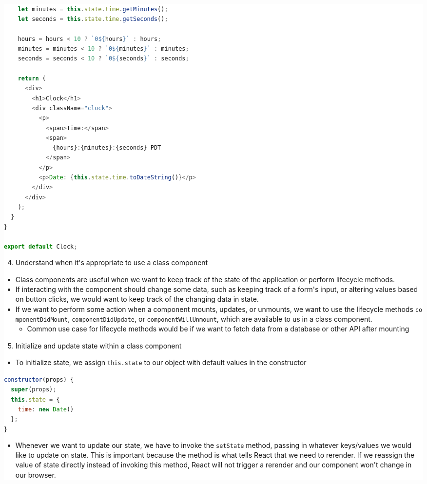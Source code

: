 ```js
    let minutes = this.state.time.getMinutes();
    let seconds = this.state.time.getSeconds();

    hours = hours < 10 ? `0${hours}` : hours;
    minutes = minutes < 10 ? `0${minutes}` : minutes;
    seconds = seconds < 10 ? `0${seconds}` : seconds;

    return (
      <div>
        <h1>Clock</h1>
        <div className="clock">
          <p>
            <span>Time:</span>
            <span>
              {hours}:{minutes}:{seconds} PDT
            </span>
          </p>
          <p>Date: {this.state.time.toDateString()}</p>
        </div>
      </div>
    );
  }
}

export default Clock;
```

4. Understand when it's appropriate to use a class component

- Class components are useful when we want to keep track of the state of the application or perform lifecycle methods.
- If interacting with the component should change some data, such as keeping track of a form's input, or altering values based on button clicks, we would want to keep track of the changing data in state.
- If we want to perform some action when a component mounts, updates, or unmounts, we want to use the lifecycle methods `componentDidMount`, `componentDidUpdate`, or `componentWillUnmount`, which are available to us in a class component.
  - Common use case for lifecycle methods would be if we want to fetch data from a database or other API after mounting

5. Initialize and update state within a class component

- To initialize state, we assign `this.state` to our object with default values in the constructor

```js
constructor(props) {
  super(props);
  this.state = {
    time: new Date()
  };
}
```

- Whenever we want to update our state, we have to invoke the `setState` method, passing in whatever keys/values we would like to update on state. This is important because the method is what tells React that we need to rerender. If we reassign the value of state directly instead of invoking this method, React will not trigger a rerender and our component won't change in our browser.

